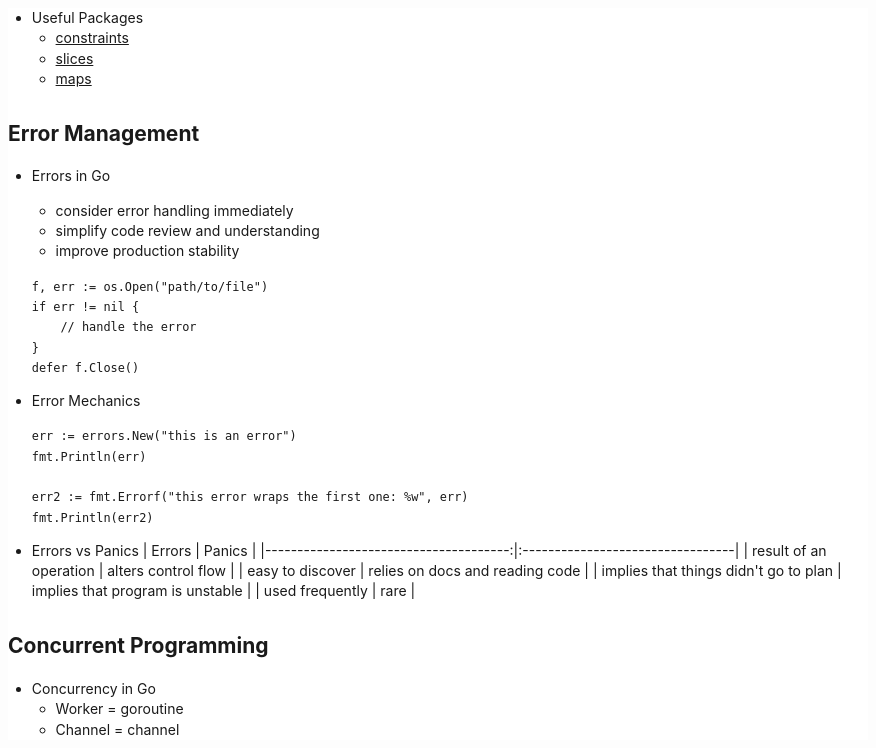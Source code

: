   - Useful Packages
    - [constraints](https://golang.org/x/exp/constraints)
    - [slices](https://golang.org/x/exp/slices)
    - [maps](https://golang.org/x/exp/maps)

## Error Management

- Errors in Go
  - consider error handling immediately
  - simplify code review and understanding
  - improve production stability
  ```
  f, err := os.Open("path/to/file")
  if err != nil {
      // handle the error
  }
  defer f.Close()
  ```
- Error Mechanics

  ```
  err := errors.New("this is an error")
  fmt.Println(err)

  err2 := fmt.Errorf("this error wraps the first one: %w", err)
  fmt.Println(err2)
  ```

- Errors vs Panics
  | Errors                                | Panics                           |
  |--------------------------------------:|:---------------------------------|
  | result of an operation                | alters control flow              |
  | easy to discover                      | relies on docs and reading code  |
  | implies that things didn't go to plan | implies that program is unstable |
  | used frequently                       | rare                             |

## Concurrent Programming

- Concurrency in Go
  - Worker = goroutine
  - Channel = channel